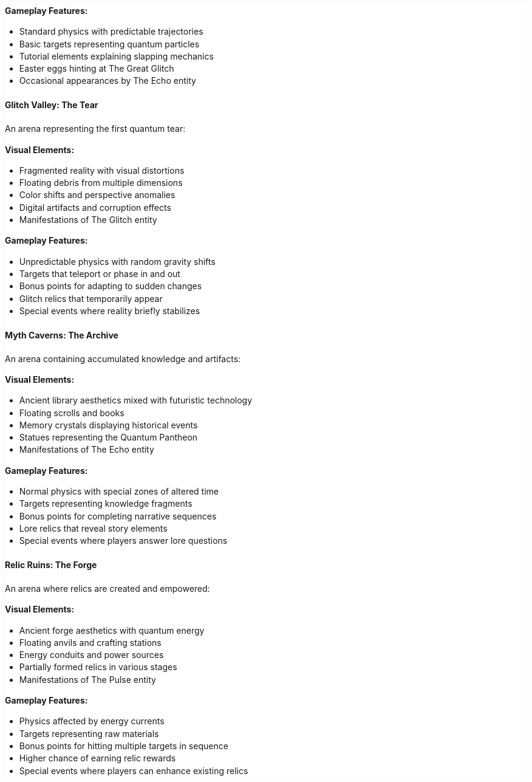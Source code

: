 **Gameplay Features:**
- Standard physics with predictable trajectories
- Basic targets representing quantum particles
- Tutorial elements explaining slapping mechanics
- Easter eggs hinting at The Great Glitch
- Occasional appearances by The Echo entity

#### Glitch Valley: The Tear

An arena representing the first quantum tear:

**Visual Elements:**
- Fragmented reality with visual distortions
- Floating debris from multiple dimensions
- Color shifts and perspective anomalies
- Digital artifacts and corruption effects
- Manifestations of The Glitch entity

**Gameplay Features:**
- Unpredictable physics with random gravity shifts
- Targets that teleport or phase in and out
- Bonus points for adapting to sudden changes
- Glitch relics that temporarily appear
- Special events where reality briefly stabilizes

#### Myth Caverns: The Archive

An arena containing accumulated knowledge and artifacts:

**Visual Elements:**
- Ancient library aesthetics mixed with futuristic technology
- Floating scrolls and books
- Memory crystals displaying historical events
- Statues representing the Quantum Pantheon
- Manifestations of The Echo entity

**Gameplay Features:**
- Normal physics with special zones of altered time
- Targets representing knowledge fragments
- Bonus points for completing narrative sequences
- Lore relics that reveal story elements
- Special events where players answer lore questions

#### Relic Ruins: The Forge

An arena where relics are created and empowered:

**Visual Elements:**
- Ancient forge aesthetics with quantum energy
- Floating anvils and crafting stations
- Energy conduits and power sources
- Partially formed relics in various stages
- Manifestations of The Pulse entity

**Gameplay Features:**
- Physics affected by energy currents
- Targets representing raw materials
- Bonus points for hitting multiple targets in sequence
- Higher chance of earning relic rewards
- Special events where players can enhance existing relics
